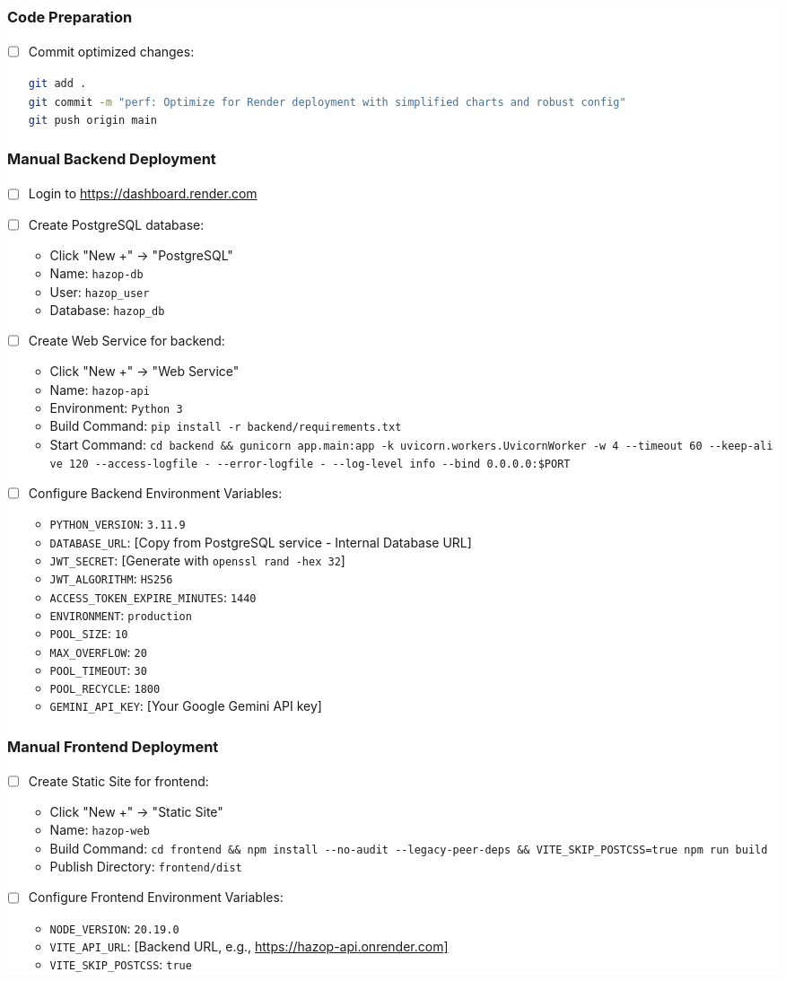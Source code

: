 ### Code Preparation

- [ ] Commit optimized changes:
  ```bash
  git add .
  git commit -m "perf: Optimize for Render deployment with simplified charts and robust config"
  git push origin main
  ```

### Manual Backend Deployment

- [ ] Login to https://dashboard.render.com

- [ ] Create PostgreSQL database:
  - Click "New +" → "PostgreSQL"
  - Name: `hazop-db`
  - User: `hazop_user`
  - Database: `hazop_db`

- [ ] Create Web Service for backend:
  - Click "New +" → "Web Service"
  - Name: `hazop-api`
  - Environment: `Python 3`
  - Build Command: `pip install -r backend/requirements.txt`
  - Start Command: `cd backend && gunicorn app.main:app -k uvicorn.workers.UvicornWorker -w 4 --timeout 60 --keep-alive 120 --access-logfile - --error-logfile - --log-level info --bind 0.0.0.0:$PORT`

- [ ] Configure Backend Environment Variables:
  - `PYTHON_VERSION`: `3.11.9`
  - `DATABASE_URL`: [Copy from PostgreSQL service - Internal Database URL]
  - `JWT_SECRET`: [Generate with `openssl rand -hex 32`]
  - `JWT_ALGORITHM`: `HS256`
  - `ACCESS_TOKEN_EXPIRE_MINUTES`: `1440`
  - `ENVIRONMENT`: `production`
  - `POOL_SIZE`: `10`
  - `MAX_OVERFLOW`: `20`
  - `POOL_TIMEOUT`: `30`
  - `POOL_RECYCLE`: `1800`
  - `GEMINI_API_KEY`: [Your Google Gemini API key]

### Manual Frontend Deployment

- [ ] Create Static Site for frontend:
  - Click "New +" → "Static Site"
  - Name: `hazop-web`
  - Build Command: `cd frontend && npm install --no-audit --legacy-peer-deps && VITE_SKIP_POSTCSS=true npm run build`
  - Publish Directory: `frontend/dist`

- [ ] Configure Frontend Environment Variables:
  - `NODE_VERSION`: `20.19.0`
  - `VITE_API_URL`: [Backend URL, e.g., https://hazop-api.onrender.com]
  - `VITE_SKIP_POSTCSS`: `true`
